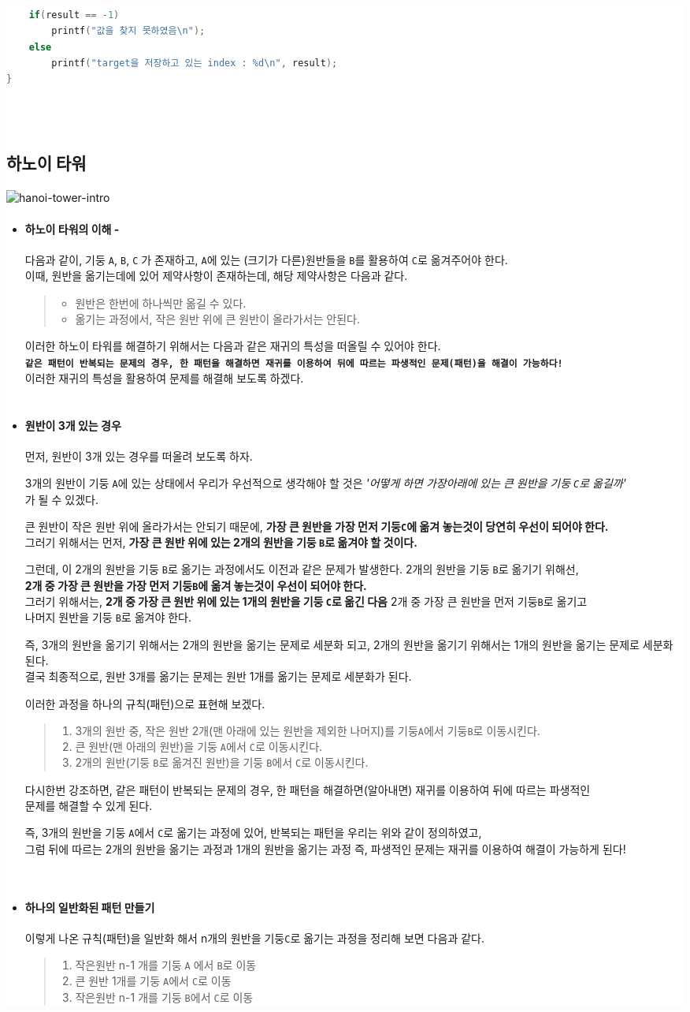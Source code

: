 ```c
	if(result == -1)
		printf("값을 찾지 못하였음\n");
	else
		printf("target을 저장하고 있는 index : %d\n", result);
}
```

<br><br>


## 하노이 타워
![hanoi-tower-intro](https://user-images.githubusercontent.com/83572199/233814303-7f3da79a-c246-4f5a-9943-53d8852dbbfe.png)<br>
- #### 하노이 타워의 이해 - 
  다음과 같이, 기둥 `A`, `B`, `C` 가 존재하고, `A`에 있는 (크기가 다른)원반들을 `B`를 활용하여 `C`로 옮겨주어야 한다.<br>
  이때, 원반을 옮기는데에 있어 제약사항이 존재하는데, 해당 제약사항은 다음과 같다.<br>
  
  > - 원반은 한번에 하나씩만 옮길 수 있다.<br>
  > - 옮기는 과정에서, 작은 원반 위에 큰 원반이 올라가서는 안된다.<br>

  이러한 하노이 타워를 해결하기 위해서는 다음과 같은 재귀의 특성을 떠올릴 수 있어야 한다.<br>
  **`같은 패턴이 반복되는 문제의 경우, 한 패턴을 해결하면 재귀를 이용하여 뒤에 따르는 파생적인 문제(패턴)을 해결이 가능하다!`**<br>
  이러한 재귀의 특성을 활용하여 문제를 해결해 보도록 하겠다.<br><br>

- #### 원반이 3개 있는 경우
  먼저, 원반이 3개 있는 경우를 떠올려 보도록 하자.<br>
  
  3개의 원반이 기둥 `A`에 있는 상태에서 우리가 우선적으로 생각해야 할 것은 *'어떻게 하면 가장아래에 있는 큰 원반을 기둥 `C`로 옮길까'*<br>
  가 될 수 있겠다.<br>
  
  큰 원반이 작은 원반 위에 올라가서는 안되기 때문에, **가장 큰 원반을 가장 먼저 기둥`C`에 옮겨 놓는것이 당연히 우선이 되어야 한다.**<br>
  그러기 위해서는 먼저, **가장 큰 원반 위에 있는 2개의 원반을 기둥 `B`로 옮겨야 할 것이다.**<br>
  
  그런데, 이 2개의 원반을 기둥 `B`로 옮기는 과정에서도 이전과 같은 문제가 발생한다. 2개의 원반을 기둥 `B`로 옮기기 위해선,<br>
  **2개 중 가장 큰 원반을 가장 먼저 기둥`B`에 옮겨 놓는것이 우선이 되어야 한다.**<br>
  그러기 위해서는, **2개 중 가장 큰 원반 위에 있는 1개의 원반을 기둥 `C`로 옮긴 다음** 2개 중 가장 큰 원반을 먼저 기둥`B`로 옮기고<br>
  나머지 원반을 기둥 `B`로 옮겨야 한다.<br>
  
  즉, 3개의 원반을 옮기기 위해서는 2개의 원반을 옮기는 문제로 세분화 되고, 2개의 원반을 옮기기 위해서는 1개의 원반을 옮기는 문제로 세분화 된다.<br>
  결국 최종적으로, 원반 3개를 옮기는 문제는 원반 1개를 옮기는 문제로 세분화가 된다.<br>
  
  이러한 과정을 하나의 규칙(패턴)으로 표현해 보겠다.<br>
  > 1. 3개의 원반 중, 작은 원반 2개(맨 아래에 있는 원반을 제외한 나머지)를 기둥`A`에서 기둥`B`로 이동시킨다.
  > 2. 큰 원반(맨 아래의 원반)을 기둥 `A`에서 `C`로 이동시킨다.
  > 3. 2개의 원반(기둥 `B`로 옮겨진 원반)을 기둥 `B`에서 `C`로 이동시킨다. <br>
  
  다시한번 강조하면, 같은 패턴이 반복되는 문제의 경우, 한 패턴을 해결하면(알아내면) 재귀를 이용하여 뒤에 따르는 파생적인 <br>
  문제를 해결할 수 있게 된다.<br>
  
  즉, 3개의 원반을 기둥 `A`에서 `C`로 옮기는 과정에 있어, 반복되는 패턴을 우리는 위와 같이 정의하였고,<br>
  그럼 뒤에 따르는 2개의 원반을 옮기는 과정과 1개의 원반을 옮기는 과정 즉, 파생적인 문제는 재귀를 이용하여 해결이 가능하게 된다!
  
  <br>

- #### 하나의 일반화된 패턴 만들기 
  이렇게 나온 규칙(패턴)을 일반화 해서 n개의 원반을 기둥`C`로 옮기는 과정을 정리해 보면 다음과 같다.<br>
  > 1. 작은원반 n-1 개를 기둥 `A` 에서 `B`로 이동
  > 2. 큰 원반 1개를 기둥 `A`에서 `C`로 이동
  > 3. 작은원반 n-1 개를 기둥 `B`에서 `C`로 이동
